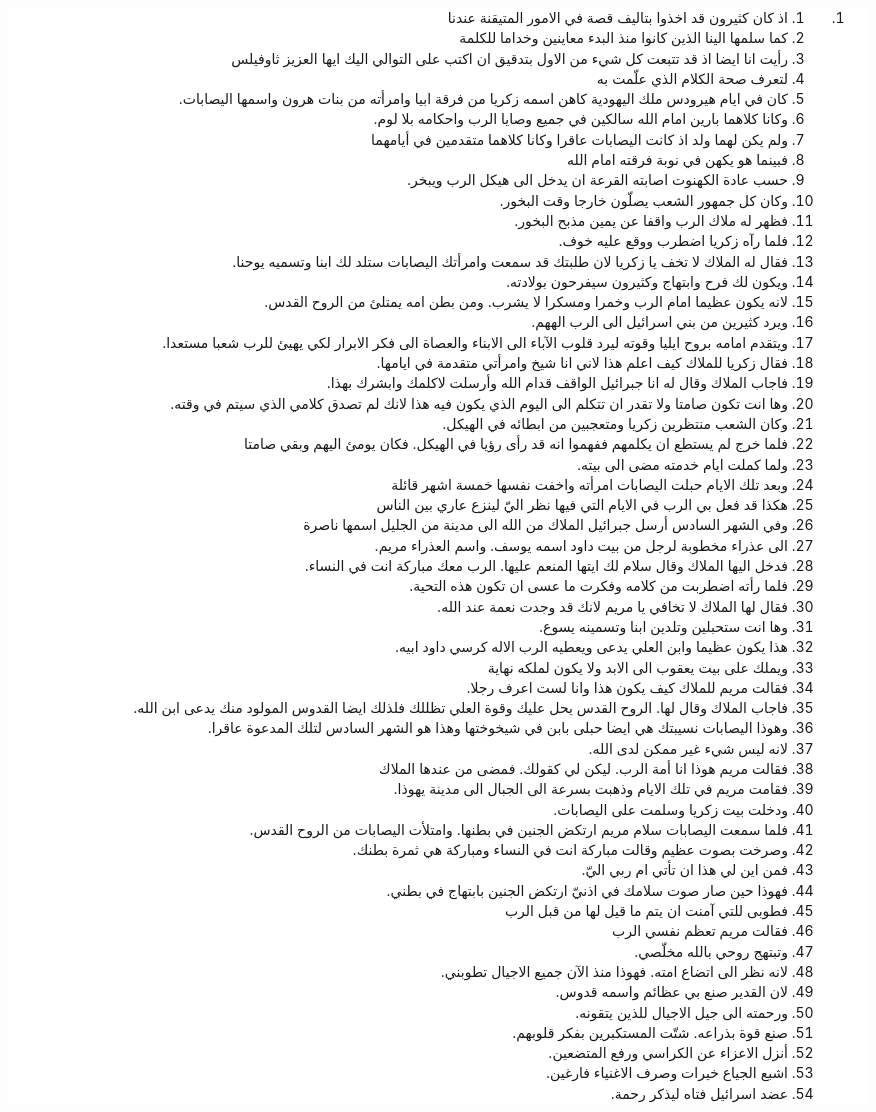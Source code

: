 <ol dir="rtl">
  <li>
    <ol>
      <li>اذ كان كثيرون قد اخذوا بتاليف قصة في الامور المتيقنة عندنا</li>
      <li>كما سلمها الينا الذين كانوا منذ البدء معاينين وخداما للكلمة</li>
      <li>رأيت انا ايضا اذ قد تتبعت كل شيء من الاول بتدقيق ان اكتب على التوالي اليك ايها العزيز ثاوفيلس</li>
      <li>لتعرف صحة الكلام الذي علّمت به</li>
      <li>كان في ايام هيرودس ملك اليهودية كاهن اسمه زكريا من فرقة ابيا وامرأته من بنات هرون واسمها اليصابات.</li>
      <li>وكانا كلاهما بارين امام الله سالكين في جميع وصايا الرب واحكامه بلا لوم.</li>
      <li>ولم يكن لهما ولد اذ كانت اليصابات عاقرا وكانا كلاهما متقدمين في أيامهما</li>
      <li>فبينما هو يكهن في نوبة فرقته امام الله</li>
      <li>حسب عادة الكهنوت اصابته القرعة ان يدخل الى هيكل الرب ويبخر.</li>
      <li>وكان كل جمهور الشعب يصلّون خارجا وقت البخور.</li>
      <li>فظهر له ملاك الرب واقفا عن يمين مذبح البخور.</li>
      <li>فلما رآه زكريا اضطرب ووقع عليه خوف.</li>
      <li>فقال له الملاك لا تخف يا زكريا لان طلبتك قد سمعت وامرأتك اليصابات ستلد لك ابنا وتسميه يوحنا.</li>
      <li>ويكون لك فرح وابتهاج وكثيرون سيفرحون بولادته.</li>
      <li>لانه يكون عظيما امام الرب وخمرا ومسكرا لا يشرب. ومن بطن امه يمتلئ من الروح القدس.</li>
      <li>ويرد كثيرين من بني اسرائيل الى الرب الههم.</li>
      <li>ويتقدم امامه بروح ايليا وقوته ليرد قلوب الآباء الى الابناء والعصاة الى فكر الابرار لكي يهيئ للرب شعبا مستعدا.</li>
      <li>فقال زكريا للملاك كيف اعلم هذا لاني انا شيخ وامرأتي متقدمة في ايامها.</li>
      <li>فاجاب الملاك وقال له انا جبرائيل الواقف قدام الله وأرسلت لاكلمك وابشرك بهذا.</li>
      <li>وها انت تكون صامتا ولا تقدر ان تتكلم الى اليوم الذي يكون فيه هذا لانك لم تصدق كلامي الذي سيتم في وقته.</li>
      <li>وكان الشعب منتظرين زكريا ومتعجبين من ابطائه في الهيكل.</li>
      <li>فلما خرج لم يستطع ان يكلمهم ففهموا انه قد رأى رؤيا في الهيكل. فكان يومئ اليهم وبقي صامتا</li>
      <li>ولما كملت ايام خدمته مضى الى بيته.</li>
      <li>وبعد تلك الايام حبلت اليصابات امرأته واخفت نفسها خمسة اشهر قائلة</li>
      <li>هكذا قد فعل بي الرب في الايام التي فيها نظر اليّ لينزع عاري بين الناس</li>
      <li>وفي الشهر السادس أرسل جبرائيل الملاك من الله الى مدينة من الجليل اسمها ناصرة</li>
      <li>الى عذراء مخطوبة لرجل من بيت داود اسمه يوسف. واسم العذراء مريم.</li>
      <li>فدخل اليها الملاك وقال سلام لك ايتها المنعم عليها. الرب معك مباركة انت في النساء.</li>
      <li>فلما رأته اضطربت من كلامه وفكرت ما عسى ان تكون هذه التحية.</li>
      <li>فقال لها الملاك لا تخافي يا مريم لانك قد وجدت نعمة عند الله.</li>
      <li>وها انت ستحبلين وتلدين ابنا وتسمينه يسوع.</li>
      <li>هذا يكون عظيما وابن العلي يدعى ويعطيه الرب الاله كرسي داود ابيه.</li>
      <li>ويملك على بيت يعقوب الى الابد ولا يكون لملكه نهاية</li>
      <li>فقالت مريم للملاك كيف يكون هذا وانا لست اعرف رجلا.</li>
      <li>فاجاب الملاك وقال لها. الروح القدس يحل عليك وقوة العلي تظللك فلذلك ايضا القدوس المولود منك يدعى ابن الله.</li>
      <li>وهوذا اليصابات نسيبتك هي ايضا حبلى بابن في شيخوختها وهذا هو الشهر السادس لتلك المدعوة عاقرا.</li>
      <li>لانه ليس شيء غير ممكن لدى الله.</li>
      <li>فقالت مريم هوذا انا أمة الرب. ليكن لي كقولك. فمضى من عندها الملاك</li>
      <li>فقامت مريم في تلك الايام وذهبت بسرعة الى الجبال الى مدينة يهوذا.</li>
      <li>ودخلت بيت زكريا وسلمت على اليصابات.</li>
      <li>فلما سمعت اليصابات سلام مريم ارتكض الجنين في بطنها. وامتلأت اليصابات من الروح القدس.</li>
      <li>وصرخت بصوت عظيم وقالت مباركة انت في النساء ومباركة هي ثمرة بطنك.</li>
      <li>فمن اين لي هذا ان تأتي ام ربي اليّ.</li>
      <li>فهوذا حين صار صوت سلامك في اذنيّ ارتكض الجنين بابتهاج في بطني.</li>
      <li>فطوبى للتي آمنت ان يتم ما قيل لها من قبل الرب</li>
      <li>فقالت مريم تعظم نفسي الرب</li>
      <li>وتبتهج روحي بالله مخلّصي.</li>
      <li>لانه نظر الى اتضاع امته. فهوذا منذ الآن جميع الاجيال تطوبني.</li>
      <li>لان القدير صنع بي عظائم واسمه قدوس.</li>
      <li>ورحمته الى جيل الاجيال للذين يتقونه.</li>
      <li>صنع قوة بذراعه. شتّت المستكبرين بفكر قلوبهم.</li>
      <li>أنزل الاعزاء عن الكراسي ورفع المتضعين.</li>
      <li>اشبع الجياع خيرات وصرف الاغنياء فارغين.</li>
      <li>عضد اسرائيل فتاه ليذكر رحمة.</li>